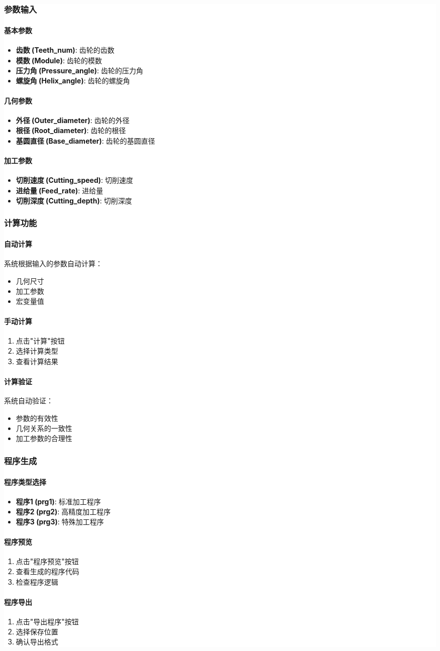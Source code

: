 ### 参数输入

#### 基本参数
- **齿数 (Teeth_num)**: 齿轮的齿数
- **模数 (Module)**: 齿轮的模数
- **压力角 (Pressure_angle)**: 齿轮的压力角
- **螺旋角 (Helix_angle)**: 齿轮的螺旋角

#### 几何参数
- **外径 (Outer_diameter)**: 齿轮的外径
- **根径 (Root_diameter)**: 齿轮的根径
- **基圆直径 (Base_diameter)**: 齿轮的基圆直径

#### 加工参数
- **切削速度 (Cutting_speed)**: 切削速度
- **进给量 (Feed_rate)**: 进给量
- **切削深度 (Cutting_depth)**: 切削深度

### 计算功能

#### 自动计算
系统根据输入的参数自动计算：
- 几何尺寸
- 加工参数
- 宏变量值

#### 手动计算
1. 点击"计算"按钮
2. 选择计算类型
3. 查看计算结果

#### 计算验证
系统自动验证：
- 参数的有效性
- 几何关系的一致性
- 加工参数的合理性

### 程序生成

#### 程序类型选择
- **程序1 (prg1)**: 标准加工程序
- **程序2 (prg2)**: 高精度加工程序
- **程序3 (prg3)**: 特殊加工程序

#### 程序预览
1. 点击"程序预览"按钮
2. 查看生成的程序代码
3. 检查程序逻辑

#### 程序导出
1. 点击"导出程序"按钮
2. 选择保存位置
3. 确认导出格式
